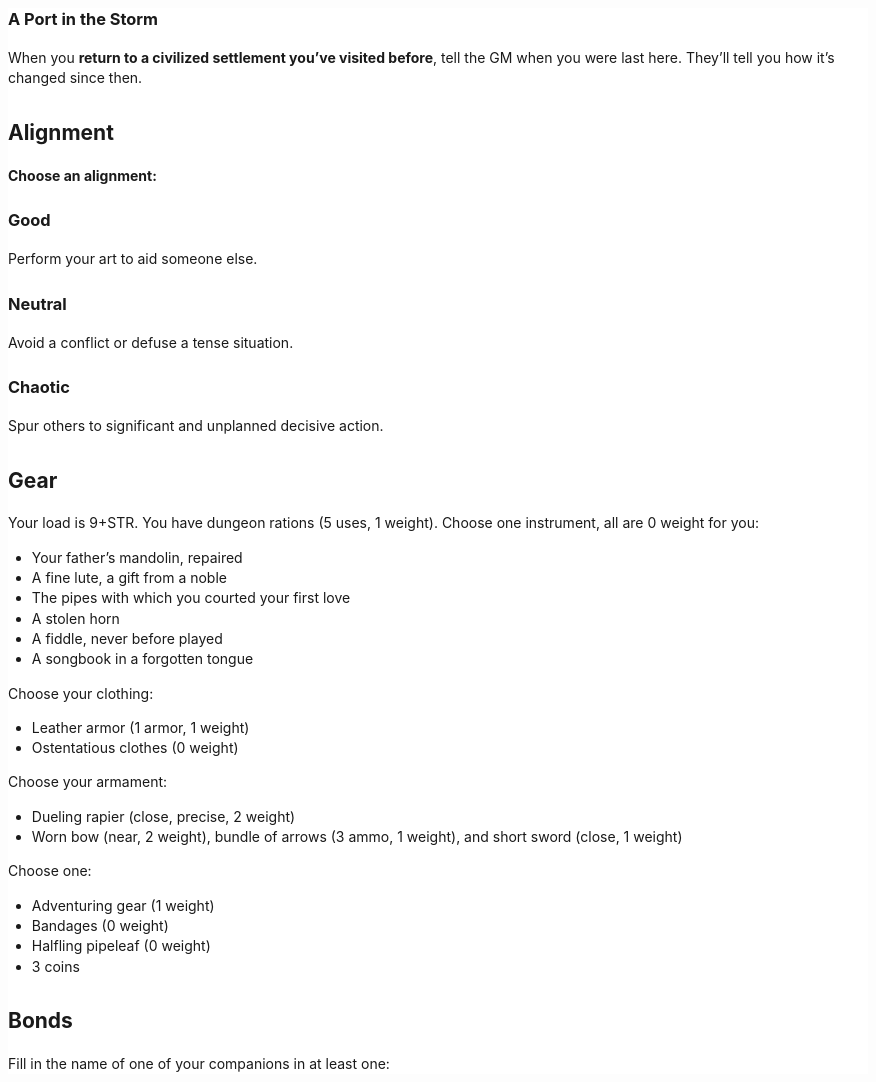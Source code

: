 ### A Port in the Storm

When you **return to a civilized settlement you’ve visited before**, tell the GM when you were last here. They’ll tell you how it’s changed since then.

## Alignment

**Choose an alignment:**

### Good

Perform your art to aid someone else.

### Neutral

Avoid a conflict or defuse a tense situation.

### Chaotic

Spur others to significant and unplanned decisive action.

## Gear

Your load is 9+STR. You have dungeon rations \(5 uses, 1 weight\). Choose one instrument, all are 0 weight for you:

- Your father’s mandolin, repaired
- A fine lute, a gift from a noble
- The pipes with which you courted your first love
- A stolen horn
- A fiddle, never before played
- A songbook in a forgotten tongue

Choose your clothing:

- Leather armor \(1 armor, 1 weight\)
- Ostentatious clothes \(0 weight\)

Choose your armament:

- Dueling rapier \(close, precise, 2 weight\)
- Worn bow \(near, 2 weight\), bundle of arrows \(3 ammo, 1 weight\), and short sword \(close, 1 weight\)

Choose one:

- Adventuring gear \(1 weight\)
- Bandages \(0 weight\)
- Halfling pipeleaf \(0 weight\)
- 3 coins

## Bonds

Fill in the name of one of your companions in at least one:
